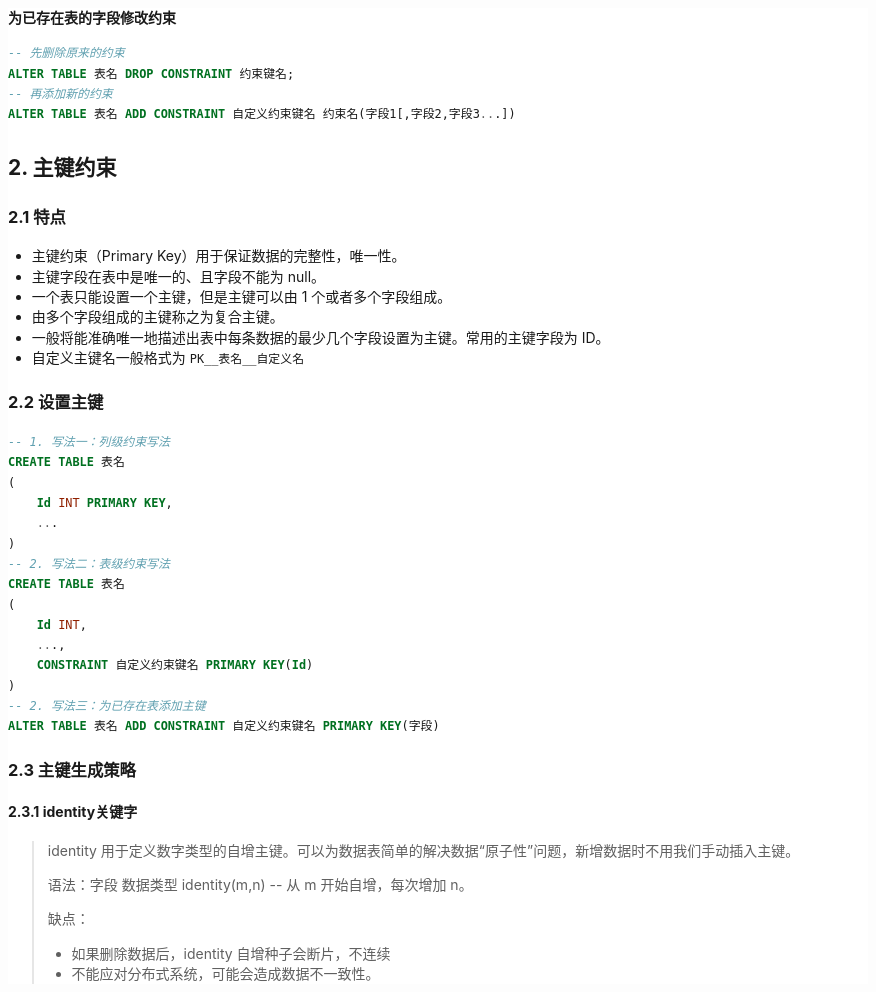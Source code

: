 **为已存在表的字段修改约束**

````sql
-- 先删除原来的约束
ALTER TABLE 表名 DROP CONSTRAINT 约束键名;
-- 再添加新的约束
ALTER TABLE 表名 ADD CONSTRAINT 自定义约束键名 约束名(字段1[,字段2,字段3...])
````



## 2. 主键约束

### 2.1 特点

* 主键约束（Primary Key）用于保证数据的完整性，唯一性。
* 主键字段在表中是唯一的、且字段不能为 null。
* 一个表只能设置一个主键，但是主键可以由 1 个或者多个字段组成。
* 由多个字段组成的主键称之为复合主键。
* 一般将能准确唯一地描述出表中每条数据的最少几个字段设置为主键。常用的主键字段为 ID。
* 自定义主键名一般格式为 `PK__表名__自定义名`

### 2.2 设置主键

````sql
-- 1. 写法一：列级约束写法
CREATE TABLE 表名
(
	Id INT PRIMARY KEY,
    ...
)
-- 2. 写法二：表级约束写法
CREATE TABLE 表名
(
	Id INT,
    ...,
    CONSTRAINT 自定义约束键名 PRIMARY KEY(Id)
)
-- 2. 写法三：为已存在表添加主键
ALTER TABLE 表名 ADD CONSTRAINT 自定义约束键名 PRIMARY KEY(字段)
````

### 2.3 主键生成策略

#### 2.3.1 identity关键字

> identity 用于定义数字类型的自增主键。可以为数据表简单的解决数据“原子性”问题，新增数据时不用我们手动插入主键。
>
> 语法：字段 数据类型 identity(m,n)  -- 从 m 开始自增，每次增加 n。
>
> 缺点：
>
> * 如果删除数据后，identity 自增种子会断片，不连续 
> * 不能应对分布式系统，可能会造成数据不一致性。
